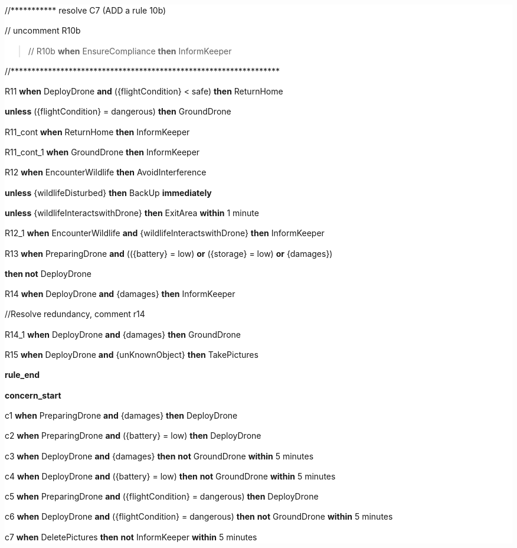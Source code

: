 //\*\*\*\*\*\*\*\*\*\*\* resolve C7 (ADD a rule 10b)

// uncomment R10b

> // R10b **when** EnsureCompliance **then** InformKeeper

//\*\*\*\*\*\*\*\*\*\*\*\*\*\*\*\*\*\*\*\*\*\*\*\*\*\*\*\*\*\*\*\*\*\*\*\*\*\*\*\*\*\*\*\*\*\*\*\*\*\*\*\*\*\*\*\*\*\*\*\*\*\*\*\*\*

R11 **when** DeployDrone **and** ({flightCondition} \< safe) **then**
ReturnHome

**unless** ({flightCondition} = dangerous) **then** GroundDrone

R11_cont **when** ReturnHome **then** InformKeeper

R11_cont_1 **when** GroundDrone **then** InformKeeper

R12 **when** EncounterWildlife **then** AvoidInterference

**unless** {wildlifeDisturbed} **then** BackUp **immediately**

**unless** {wildlifeInteractswithDrone} **then** ExitArea **within** 1
minute

R12_1 **when** EncounterWildlife **and** {wildlifeInteractswithDrone}
**then** InformKeeper

R13 **when** PreparingDrone **and** (({battery} = low) **or** ({storage}
= low) **or** {damages})

**then not** DeployDrone

R14 **when** DeployDrone **and** {damages} **then** InformKeeper

//Resolve redundancy, comment r14

R14_1 **when** DeployDrone **and** {damages} **then** GroundDrone

R15 **when** DeployDrone **and** {unKnownObject} **then** TakePictures

**rule_end**

**concern_start**

c1 **when** PreparingDrone **and** {damages} **then** DeployDrone

c2 **when** PreparingDrone **and** ({battery} = low) **then**
DeployDrone

c3 **when** DeployDrone **and** {damages} **then** **not** GroundDrone
**within** 5 minutes

c4 **when** DeployDrone **and** ({battery} = low) **then** **not**
GroundDrone **within** 5 minutes

c5 **when** PreparingDrone **and** ({flightCondition} = dangerous)
**then** DeployDrone

c6 **when** DeployDrone **and** ({flightCondition} = dangerous) **then**
**not** GroundDrone **within** 5 minutes

c7 **when** DeletePictures **then** **not** InformKeeper **within** 5
minutes
